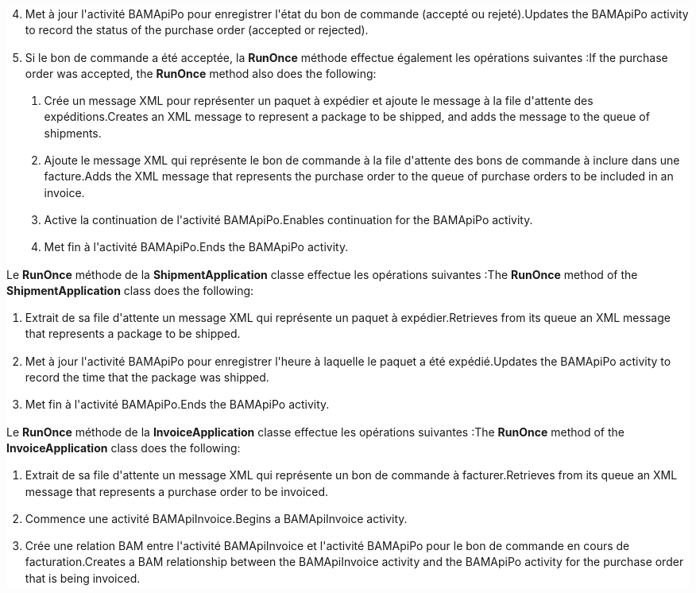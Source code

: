 4.  <span data-ttu-id="d77ed-122">Met à jour l'activité BAMApiPo pour enregistrer l'état du bon de commande (accepté ou rejeté).</span><span class="sxs-lookup"><span data-stu-id="d77ed-122">Updates the BAMApiPo activity to record the status of the purchase order (accepted or rejected).</span></span>  
  
5.  <span data-ttu-id="d77ed-123">Si le bon de commande a été acceptée, la **RunOnce** méthode effectue également les opérations suivantes :</span><span class="sxs-lookup"><span data-stu-id="d77ed-123">If the purchase order was accepted, the **RunOnce** method also does the following:</span></span>  
  
    1.  <span data-ttu-id="d77ed-124">Crée un message XML pour représenter un paquet à expédier et ajoute le message à la file d'attente des expéditions.</span><span class="sxs-lookup"><span data-stu-id="d77ed-124">Creates an XML message to represent a package to be shipped, and adds the message to the queue of shipments.</span></span>  
  
    2.  <span data-ttu-id="d77ed-125">Ajoute le message XML qui représente le bon de commande à la file d'attente des bons de commande à inclure dans une facture.</span><span class="sxs-lookup"><span data-stu-id="d77ed-125">Adds the XML message that represents the purchase order to the queue of purchase orders to be included in an invoice.</span></span>  
  
    3.  <span data-ttu-id="d77ed-126">Active la continuation de l'activité BAMApiPo.</span><span class="sxs-lookup"><span data-stu-id="d77ed-126">Enables continuation for the BAMApiPo activity.</span></span>  
  
    4.  <span data-ttu-id="d77ed-127">Met fin à l'activité BAMApiPo.</span><span class="sxs-lookup"><span data-stu-id="d77ed-127">Ends the BAMApiPo activity.</span></span>  
  
 <span data-ttu-id="d77ed-128">Le **RunOnce** méthode de la **ShipmentApplication** classe effectue les opérations suivantes :</span><span class="sxs-lookup"><span data-stu-id="d77ed-128">The **RunOnce** method of the **ShipmentApplication** class does the following:</span></span>  
  
1.  <span data-ttu-id="d77ed-129">Extrait de sa file d'attente un message XML qui représente un paquet à expédier.</span><span class="sxs-lookup"><span data-stu-id="d77ed-129">Retrieves from its queue an XML message that represents a package to be shipped.</span></span>  
  
2.  <span data-ttu-id="d77ed-130">Met à jour l'activité BAMApiPo pour enregistrer l'heure à laquelle le paquet a été expédié.</span><span class="sxs-lookup"><span data-stu-id="d77ed-130">Updates the BAMApiPo activity to record the time that the package was shipped.</span></span>  
  
3.  <span data-ttu-id="d77ed-131">Met fin à l'activité BAMApiPo.</span><span class="sxs-lookup"><span data-stu-id="d77ed-131">Ends the BAMApiPo activity.</span></span>  
  
 <span data-ttu-id="d77ed-132">Le **RunOnce** méthode de la **InvoiceApplication** classe effectue les opérations suivantes :</span><span class="sxs-lookup"><span data-stu-id="d77ed-132">The **RunOnce** method of the **InvoiceApplication** class does the following:</span></span>  
  
1.  <span data-ttu-id="d77ed-133">Extrait de sa file d'attente un message XML qui représente un bon de commande à facturer.</span><span class="sxs-lookup"><span data-stu-id="d77ed-133">Retrieves from its queue an XML message that represents a purchase order to be invoiced.</span></span>  
  
2.  <span data-ttu-id="d77ed-134">Commence une activité BAMApiInvoice.</span><span class="sxs-lookup"><span data-stu-id="d77ed-134">Begins a BAMApiInvoice activity.</span></span>  
  
3.  <span data-ttu-id="d77ed-135">Crée une relation BAM entre l'activité BAMApiInvoice et l'activité BAMApiPo pour le bon de commande en cours de facturation.</span><span class="sxs-lookup"><span data-stu-id="d77ed-135">Creates a BAM relationship between the BAMApiInvoice activity and the BAMApiPo activity for the purchase order that is being invoiced.</span></span>  
  